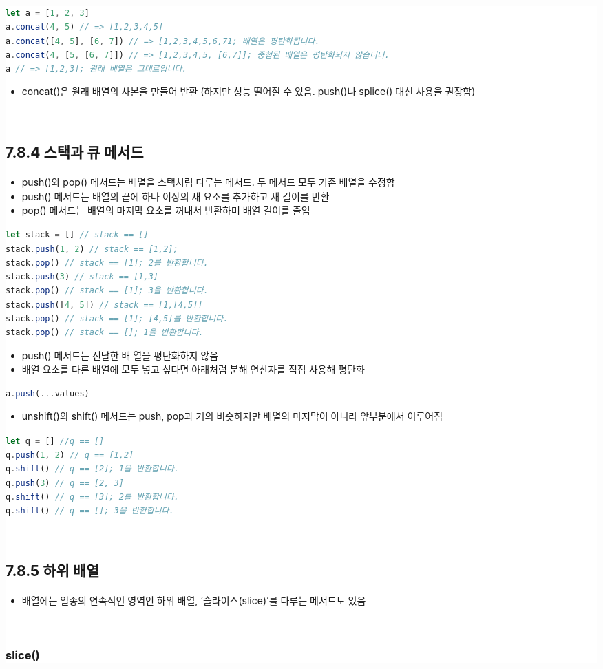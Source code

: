 ```jsx
let a = [1, 2, 3]
a.concat(4, 5) // => [1,2,3,4,5]
a.concat([4, 5], [6, 7]) // => [1,2,3,4,5,6,71; 배열은 평탄화됩니다.
a.concat(4, [5, [6, 7]]) // => [1,2,3,4,5, [6,7]]; 중첩된 배열은 평탄화되지 않습니다.
a // => [1,2,3]; 원래 배열은 그대로입니다.
```

- concat()은 원래 배열의 사본을 만들어 반환 (하지만 성능 떨어질 수 있음. push()나 splice() 대신 사용을 권장함)

<br />

## **7.8.4** 스택과 큐 메서드

- push()와 pop() 메서드는 배열을 스택처럼 다루는 메서드. 두 메서드 모두 기존 배열을 수정함
- push() 메서드는 배열의 끝에 하나 이상의 새 요소를 추가하고 새 길이를 반환
- pop() 메서드는 배열의 마지막 요소를 꺼내서 반환하며 배열 길이를 줄임

```jsx
let stack = [] // stack == []
stack.push(1, 2) // stack == [1,2];
stack.pop() // stack == [1]; 2를 반환합니다.
stack.push(3) // stack == [1,3]
stack.pop() // stack == [1]; 3을 반환합니다.
stack.push([4, 5]) // stack == [1,[4,5]]
stack.pop() // stack == [1]; [4,5]를 반환합니다.
stack.pop() // stack == []; 1을 반환합니다.
```

- push() 메서드는 전달한 배 열을 평탄화하지 않음
- 배열 요소를 다른 배열에 모두 넣고 싶다면 아래처럼 분해 연산자를 직접 사용해 평탄화

```jsx
a.push(...values)
```

- unshift()와 shift() 메서드는 push, pop과 거의 비슷하지만 배열의 마지막이 아니라 앞부분에서 이루어짐

```jsx
let q = [] //q == []
q.push(1, 2) // q == [1,2]
q.shift() // q == [2]; 1을 반환합니다.
q.push(3) // q == [2, 3]
q.shift() // q == [3]; 2를 반환합니다.
q.shift() // q == []; 3을 반환합니다.
```

<br />

## **7.8.5** 하위 배열

- 배열에는 일종의 연속적인 영역인 하위 배열, ‘슬라이스(slice)’를 다루는 메서드도 있음

<br />

### **slice()**
